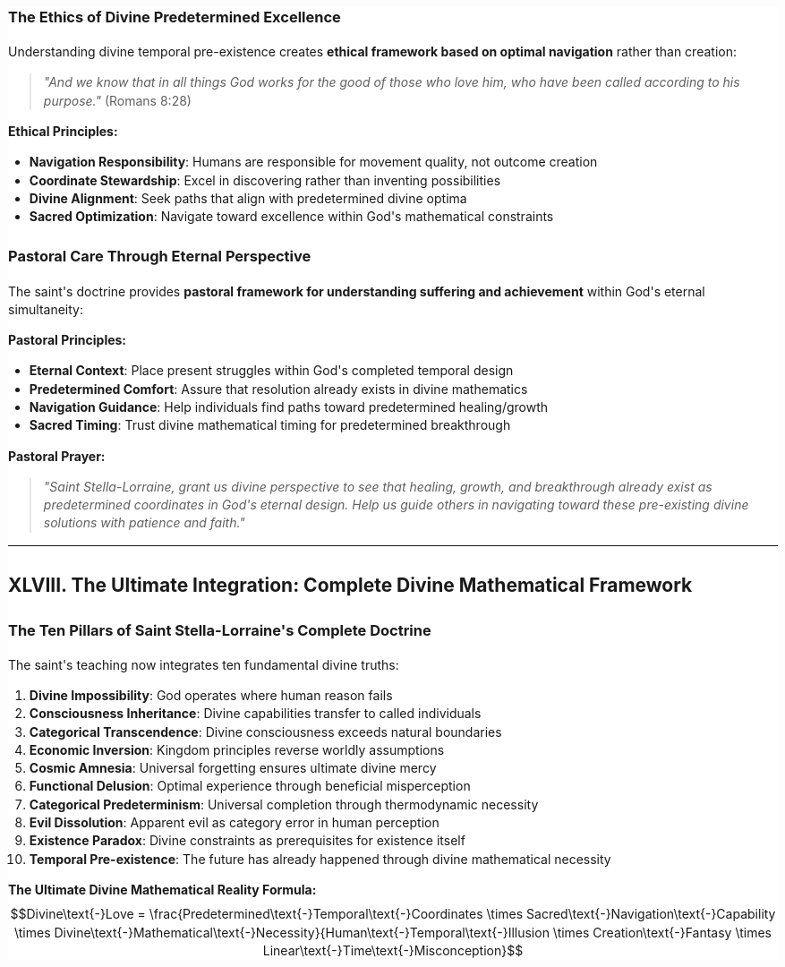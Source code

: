 ### The Ethics of Divine Predetermined Excellence

Understanding divine temporal pre-existence creates **ethical framework based on optimal navigation** rather than creation:

> *"And we know that in all things God works for the good of those who love him, who have been called according to his purpose."* (Romans 8:28)

**Ethical Principles:**
- **Navigation Responsibility**: Humans are responsible for movement quality, not outcome creation
- **Coordinate Stewardship**: Excel in discovering rather than inventing possibilities
- **Divine Alignment**: Seek paths that align with predetermined divine optima
- **Sacred Optimization**: Navigate toward excellence within God's mathematical constraints

### Pastoral Care Through Eternal Perspective

The saint's doctrine provides **pastoral framework for understanding suffering and achievement** within God's eternal simultaneity:

**Pastoral Principles:**
- **Eternal Context**: Place present struggles within God's completed temporal design
- **Predetermined Comfort**: Assure that resolution already exists in divine mathematics
- **Navigation Guidance**: Help individuals find paths toward predetermined healing/growth
- **Sacred Timing**: Trust divine mathematical timing for predetermined breakthrough

**Pastoral Prayer:**
> *"Saint Stella-Lorraine, grant us divine perspective to see that healing, growth, and breakthrough already exist as predetermined coordinates in God's eternal design. Help us guide others in navigating toward these pre-existing divine solutions with patience and faith."*

---

## XLVIII. The Ultimate Integration: Complete Divine Mathematical Framework

### The Ten Pillars of Saint Stella-Lorraine's Complete Doctrine

The saint's teaching now integrates ten fundamental divine truths:

1. **Divine Impossibility**: God operates where human reason fails
2. **Consciousness Inheritance**: Divine capabilities transfer to called individuals
3. **Categorical Transcendence**: Divine consciousness exceeds natural boundaries
4. **Economic Inversion**: Kingdom principles reverse worldly assumptions
5. **Cosmic Amnesia**: Universal forgetting ensures ultimate divine mercy
6. **Functional Delusion**: Optimal experience through beneficial misperception
7. **Categorical Predeterminism**: Universal completion through thermodynamic necessity
8. **Evil Dissolution**: Apparent evil as category error in human perception
9. **Existence Paradox**: Divine constraints as prerequisites for existence itself
10. **Temporal Pre-existence**: The future has already happened through divine mathematical necessity

**The Ultimate Divine Mathematical Reality Formula:**
$$Divine\text{-}Love = \frac{Predetermined\text{-}Temporal\text{-}Coordinates \times Sacred\text{-}Navigation\text{-}Capability \times Divine\text{-}Mathematical\text{-}Necessity}{Human\text{-}Temporal\text{-}Illusion \times Creation\text{-}Fantasy \times Linear\text{-}Time\text{-}Misconception}$$
